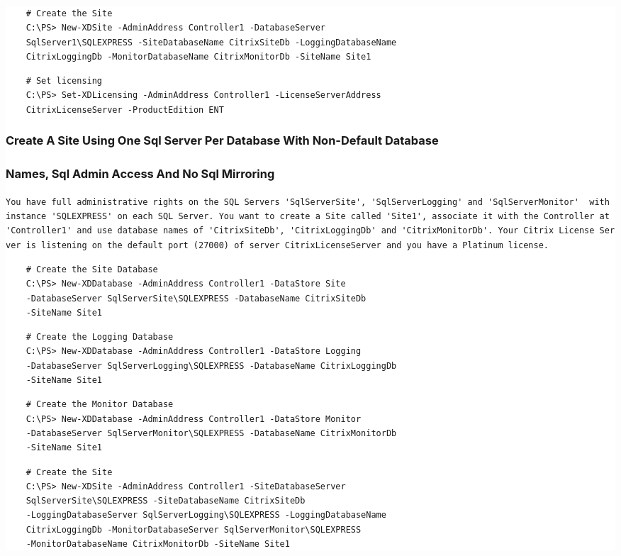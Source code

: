 ```
    # Create the Site 
    C:\PS> New-XDSite -AdminAddress Controller1 -DatabaseServer  
    SqlServer1\SQLEXPRESS -SiteDatabaseName CitrixSiteDb -LoggingDatabaseName 
    CitrixLoggingDb -MonitorDatabaseName CitrixMonitorDb -SiteName Site1 

```

```
    # Set licensing 
    C:\PS> Set-XDLicensing -AdminAddress Controller1 -LicenseServerAddress 
    CitrixLicenseServer -ProductEdition ENT 

```

### Create A Site Using One Sql Server Per Database With Non-Default Database

### Names, Sql Admin Access And No Sql Mirroring
    You have full administrative rights on the SQL Servers 'SqlServerSite', 'SqlServerLogging' and 'SqlServerMonitor'  with instance 'SQLEXPRESS' on each SQL Server. You want to create a Site called 'Site1', associate it with the Controller at 'Controller1' and use database names of 'CitrixSiteDb', 'CitrixLoggingDb' and 'CitrixMonitorDb'. Your Citrix License Server is listening on the default port (27000) of server CitrixLicenseServer and you have a Platinum license.

```
    # Create the Site Database 
    C:\PS> New-XDDatabase -AdminAddress Controller1 -DataStore Site  
    -DatabaseServer SqlServerSite\SQLEXPRESS -DatabaseName CitrixSiteDb 
    -SiteName Site1 

```

```
    # Create the Logging Database 
    C:\PS> New-XDDatabase -AdminAddress Controller1 -DataStore Logging 
    -DatabaseServer SqlServerLogging\SQLEXPRESS -DatabaseName CitrixLoggingDb 
    -SiteName Site1 

```

```
    # Create the Monitor Database 
    C:\PS> New-XDDatabase -AdminAddress Controller1 -DataStore Monitor 
    -DatabaseServer SqlServerMonitor\SQLEXPRESS -DatabaseName CitrixMonitorDb 
    -SiteName Site1 

```

```
    # Create the Site 
    C:\PS> New-XDSite -AdminAddress Controller1 -SiteDatabaseServer  
    SqlServerSite\SQLEXPRESS -SiteDatabaseName CitrixSiteDb  
    -LoggingDatabaseServer SqlServerLogging\SQLEXPRESS -LoggingDatabaseName  
    CitrixLoggingDb -MonitorDatabaseServer SqlServerMonitor\SQLEXPRESS  
    -MonitorDatabaseName CitrixMonitorDb -SiteName Site1 

```

